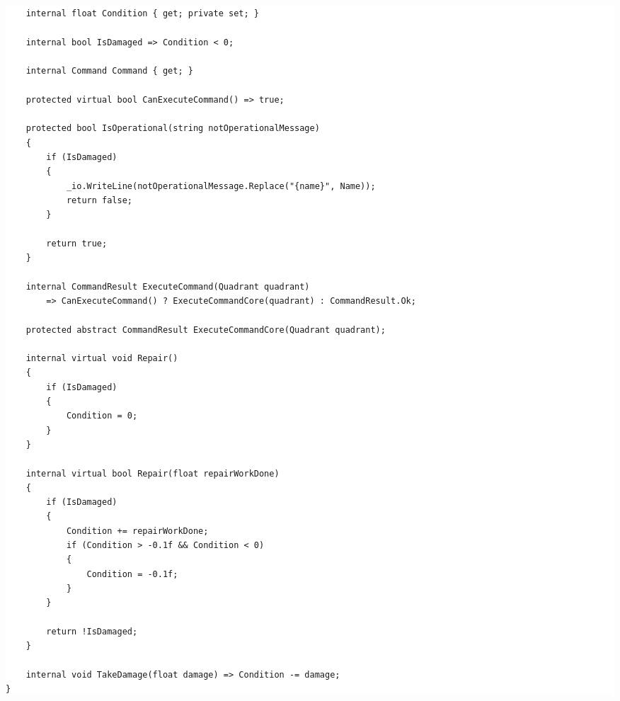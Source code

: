```
    internal float Condition { get; private set; }

    internal bool IsDamaged => Condition < 0;

    internal Command Command { get; }

    protected virtual bool CanExecuteCommand() => true;

    protected bool IsOperational(string notOperationalMessage)
    {
        if (IsDamaged)
        {
            _io.WriteLine(notOperationalMessage.Replace("{name}", Name));
            return false;
        }

        return true;
    }

    internal CommandResult ExecuteCommand(Quadrant quadrant)
        => CanExecuteCommand() ? ExecuteCommandCore(quadrant) : CommandResult.Ok;

    protected abstract CommandResult ExecuteCommandCore(Quadrant quadrant);

    internal virtual void Repair()
    {
        if (IsDamaged)
        {
            Condition = 0;
        }
    }

    internal virtual bool Repair(float repairWorkDone)
    {
        if (IsDamaged)
        {
            Condition += repairWorkDone;
            if (Condition > -0.1f && Condition < 0)
            {
                Condition = -0.1f;
            }
        }

        return !IsDamaged;
    }

    internal void TakeDamage(float damage) => Condition -= damage;
}

```
